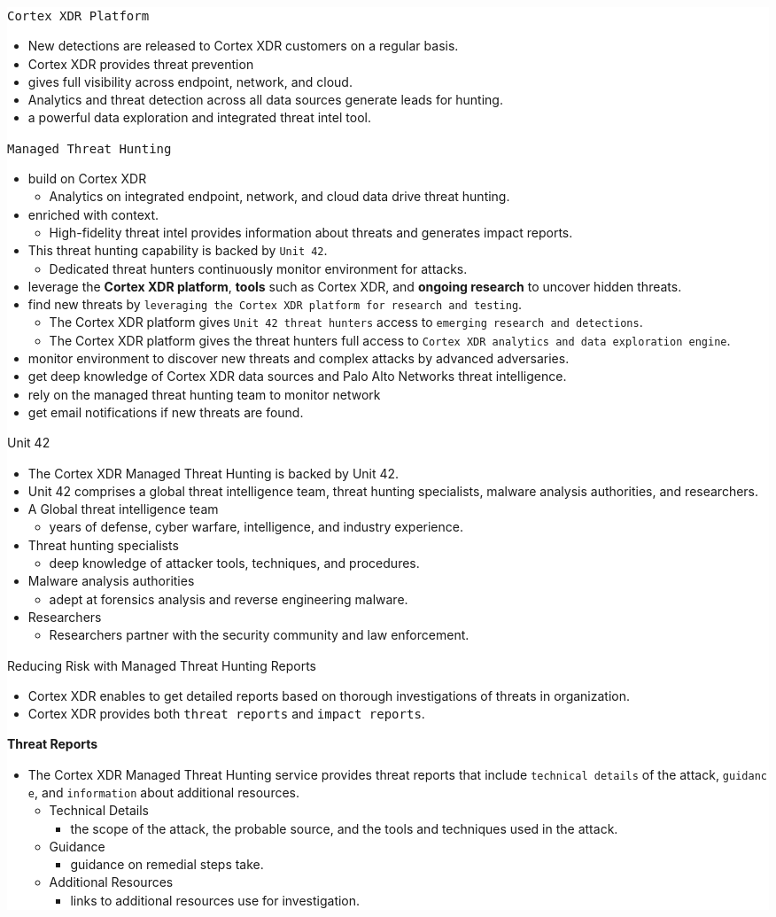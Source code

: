 <kbd>Cortex XDR Platform</kbd>
- New detections are released to Cortex XDR customers on a regular basis.
- Cortex XDR provides threat prevention
- gives full visibility across endpoint, network, and cloud.
- Analytics and threat detection across all data sources generate leads for hunting.
- a powerful data exploration and integrated threat intel tool.


<kbd>Managed Threat Hunting</kbd>
- build on Cortex XDR
  - Analytics on integrated endpoint, network, and cloud data drive threat hunting.
- enriched with context.
  - High-fidelity threat intel provides information about threats and generates impact reports.
- This threat hunting capability is backed by `Unit 42`.
  - Dedicated threat hunters continuously monitor environment for attacks.
- leverage the **Cortex XDR platform**, **tools** such as Cortex XDR, and **ongoing research** to uncover hidden threats.
- find new threats by `leveraging the Cortex XDR platform for research and testing`.
  - The Cortex XDR platform gives `Unit 42 threat hunters` access to `emerging research and detections`.
  - The Cortex XDR platform gives the threat hunters full access to `Cortex XDR analytics and data exploration engine`.
- monitor environment to discover new threats and complex attacks by advanced adversaries.
- get deep knowledge of Cortex XDR data sources and Palo Alto Networks threat intelligence.
- rely on the managed threat hunting team to monitor network
- get email notifications if new threats are found.


Unit 42
- The Cortex XDR Managed Threat Hunting is backed by Unit 42.
- Unit 42 comprises a global threat intelligence team, threat hunting specialists, malware analysis authorities, and researchers.
- A Global threat intelligence team
  - years of defense, cyber warfare, intelligence, and industry experience.
- Threat hunting specialists
  - deep knowledge of attacker tools, techniques, and procedures.
- Malware analysis authorities
  - adept at forensics analysis and reverse engineering malware.
- Researchers
  - Researchers partner with the security community and law enforcement.


Reducing Risk with Managed Threat Hunting Reports
- Cortex XDR enables to get detailed reports based on thorough investigations of threats in organization.
- Cortex XDR provides both <kbd>threat reports</kbd> and <kbd>impact reports</kbd>.

**Threat Reports**
- The Cortex XDR Managed Threat Hunting service provides threat reports that include `technical details` of the attack, `guidance`, and `information` about additional resources.
  - Technical Details
    - the scope of the attack, the probable source, and the tools and techniques used in the attack.
  - Guidance
    - guidance on remedial steps take.
  - Additional Resources
    - links to additional resources use for investigation.
